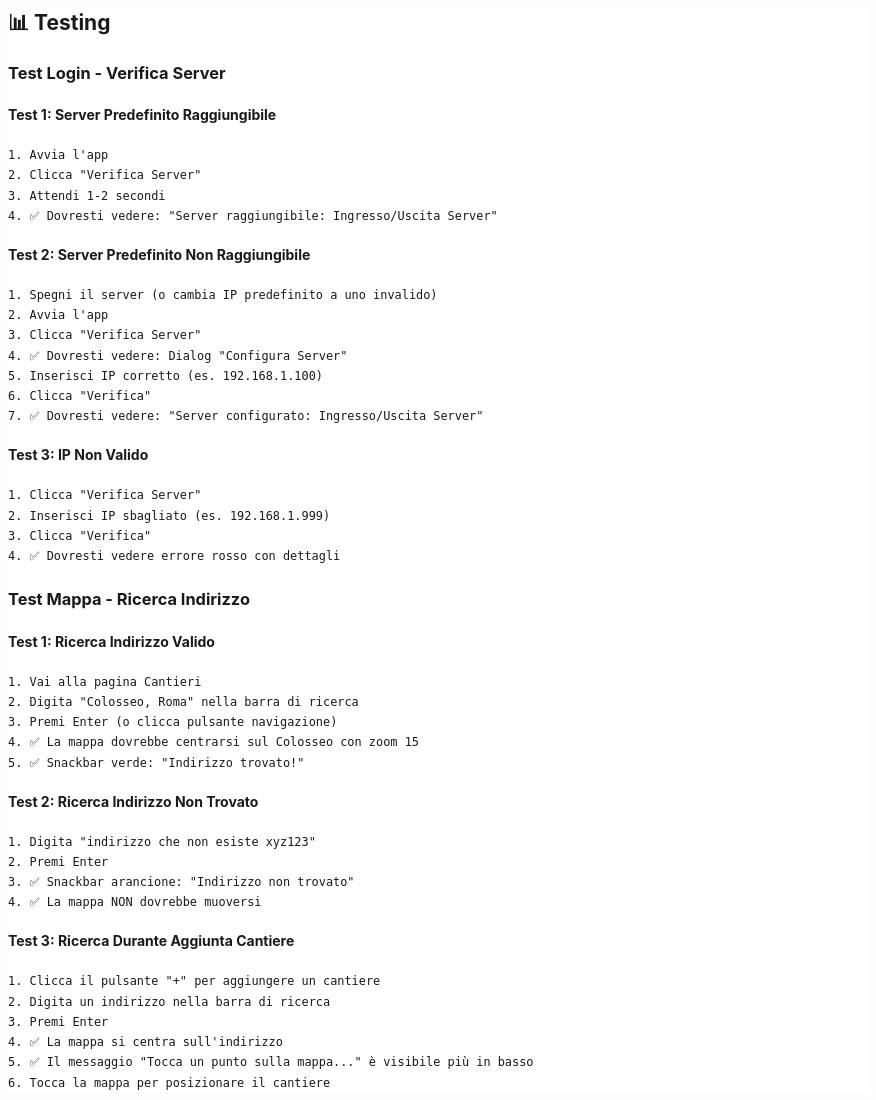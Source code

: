 
## 📊 Testing

### Test Login - Verifica Server

#### Test 1: Server Predefinito Raggiungibile
```
1. Avvia l'app
2. Clicca "Verifica Server"
3. Attendi 1-2 secondi
4. ✅ Dovresti vedere: "Server raggiungibile: Ingresso/Uscita Server"
```

#### Test 2: Server Predefinito Non Raggiungibile
```
1. Spegni il server (o cambia IP predefinito a uno invalido)
2. Avvia l'app
3. Clicca "Verifica Server"
4. ✅ Dovresti vedere: Dialog "Configura Server"
5. Inserisci IP corretto (es. 192.168.1.100)
6. Clicca "Verifica"
7. ✅ Dovresti vedere: "Server configurato: Ingresso/Uscita Server"
```

#### Test 3: IP Non Valido
```
1. Clicca "Verifica Server"
2. Inserisci IP sbagliato (es. 192.168.1.999)
3. Clicca "Verifica"
4. ✅ Dovresti vedere errore rosso con dettagli
```

### Test Mappa - Ricerca Indirizzo

#### Test 1: Ricerca Indirizzo Valido
```
1. Vai alla pagina Cantieri
2. Digita "Colosseo, Roma" nella barra di ricerca
3. Premi Enter (o clicca pulsante navigazione)
4. ✅ La mappa dovrebbe centrarsi sul Colosseo con zoom 15
5. ✅ Snackbar verde: "Indirizzo trovato!"
```

#### Test 2: Ricerca Indirizzo Non Trovato
```
1. Digita "indirizzo che non esiste xyz123"
2. Premi Enter
3. ✅ Snackbar arancione: "Indirizzo non trovato"
4. ✅ La mappa NON dovrebbe muoversi
```

#### Test 3: Ricerca Durante Aggiunta Cantiere
```
1. Clicca il pulsante "+" per aggiungere un cantiere
2. Digita un indirizzo nella barra di ricerca
3. Premi Enter
4. ✅ La mappa si centra sull'indirizzo
5. ✅ Il messaggio "Tocca un punto sulla mappa..." è visibile più in basso
6. Tocca la mappa per posizionare il cantiere
```
